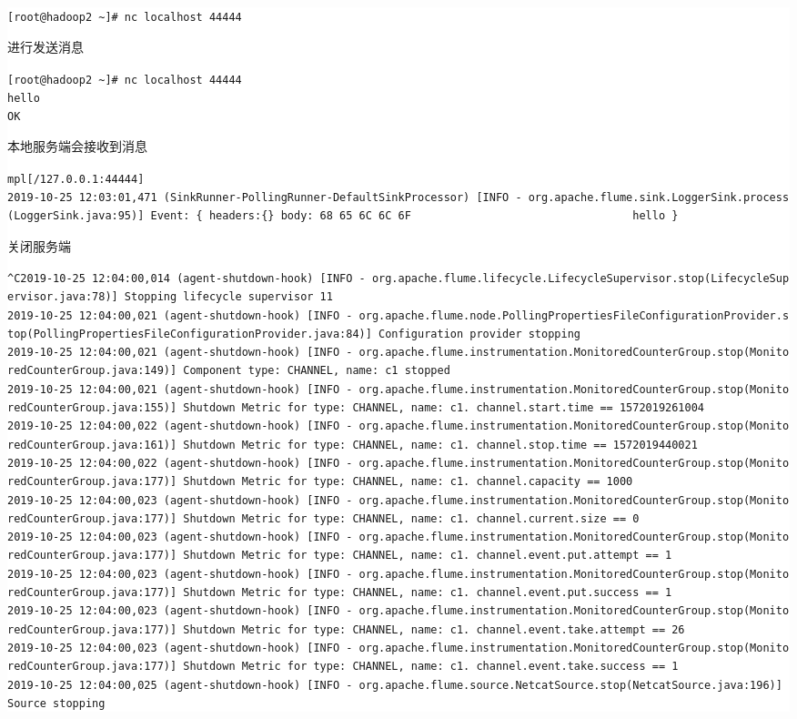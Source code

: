 ```
[root@hadoop2 ~]# nc localhost 44444

```

进行发送消息

```
[root@hadoop2 ~]# nc localhost 44444
hello
OK

```



本地服务端会接收到消息

```
mpl[/127.0.0.1:44444]
2019-10-25 12:03:01,471 (SinkRunner-PollingRunner-DefaultSinkProcessor) [INFO - org.apache.flume.sink.LoggerSink.process(LoggerSink.java:95)] Event: { headers:{} body: 68 65 6C 6C 6F                                  hello }

```

关闭服务端

```
^C2019-10-25 12:04:00,014 (agent-shutdown-hook) [INFO - org.apache.flume.lifecycle.LifecycleSupervisor.stop(LifecycleSupervisor.java:78)] Stopping lifecycle supervisor 11
2019-10-25 12:04:00,021 (agent-shutdown-hook) [INFO - org.apache.flume.node.PollingPropertiesFileConfigurationProvider.stop(PollingPropertiesFileConfigurationProvider.java:84)] Configuration provider stopping
2019-10-25 12:04:00,021 (agent-shutdown-hook) [INFO - org.apache.flume.instrumentation.MonitoredCounterGroup.stop(MonitoredCounterGroup.java:149)] Component type: CHANNEL, name: c1 stopped
2019-10-25 12:04:00,021 (agent-shutdown-hook) [INFO - org.apache.flume.instrumentation.MonitoredCounterGroup.stop(MonitoredCounterGroup.java:155)] Shutdown Metric for type: CHANNEL, name: c1. channel.start.time == 1572019261004
2019-10-25 12:04:00,022 (agent-shutdown-hook) [INFO - org.apache.flume.instrumentation.MonitoredCounterGroup.stop(MonitoredCounterGroup.java:161)] Shutdown Metric for type: CHANNEL, name: c1. channel.stop.time == 1572019440021
2019-10-25 12:04:00,022 (agent-shutdown-hook) [INFO - org.apache.flume.instrumentation.MonitoredCounterGroup.stop(MonitoredCounterGroup.java:177)] Shutdown Metric for type: CHANNEL, name: c1. channel.capacity == 1000
2019-10-25 12:04:00,023 (agent-shutdown-hook) [INFO - org.apache.flume.instrumentation.MonitoredCounterGroup.stop(MonitoredCounterGroup.java:177)] Shutdown Metric for type: CHANNEL, name: c1. channel.current.size == 0
2019-10-25 12:04:00,023 (agent-shutdown-hook) [INFO - org.apache.flume.instrumentation.MonitoredCounterGroup.stop(MonitoredCounterGroup.java:177)] Shutdown Metric for type: CHANNEL, name: c1. channel.event.put.attempt == 1
2019-10-25 12:04:00,023 (agent-shutdown-hook) [INFO - org.apache.flume.instrumentation.MonitoredCounterGroup.stop(MonitoredCounterGroup.java:177)] Shutdown Metric for type: CHANNEL, name: c1. channel.event.put.success == 1
2019-10-25 12:04:00,023 (agent-shutdown-hook) [INFO - org.apache.flume.instrumentation.MonitoredCounterGroup.stop(MonitoredCounterGroup.java:177)] Shutdown Metric for type: CHANNEL, name: c1. channel.event.take.attempt == 26
2019-10-25 12:04:00,023 (agent-shutdown-hook) [INFO - org.apache.flume.instrumentation.MonitoredCounterGroup.stop(MonitoredCounterGroup.java:177)] Shutdown Metric for type: CHANNEL, name: c1. channel.event.take.success == 1
2019-10-25 12:04:00,025 (agent-shutdown-hook) [INFO - org.apache.flume.source.NetcatSource.stop(NetcatSource.java:196)] Source stopping

```
